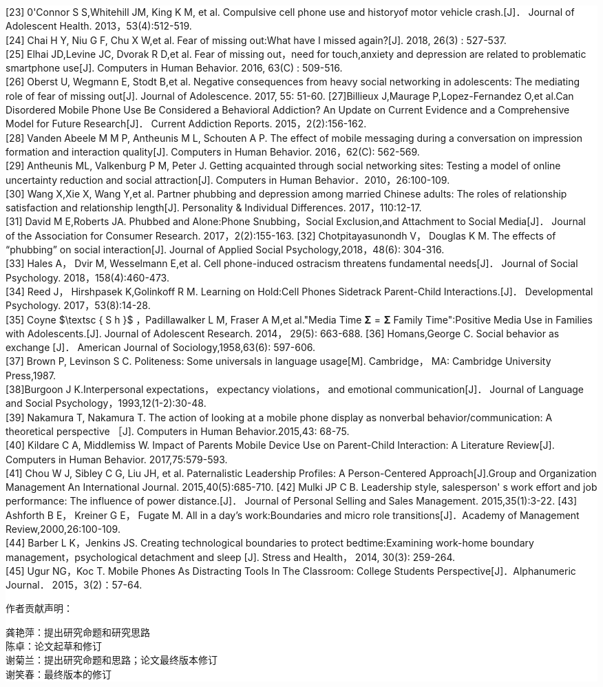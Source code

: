 [23] 0'Connor S S,Whitehill JM, King K M, et al. Compulsive cell phone use and historyof motor vehicle crash.[J]． Journal of Adolescent Health. 2013，53(4):512-519.   
[24] Chai H Y, Niu G F, Chu X W,et al. Fear of missing out:What have I missed again?[J]. 2018, 26(3) : 527-537.   
[25] Elhai JD,Levine JC, Dvorak R D,et al. Fear of missing out，need for touch,anxiety and depression are related to problematic smartphone use[J]. Computers in Human Behavior. 2016, 63(C) : 509-516.   
[26] Oberst U, Wegmann E, Stodt B,et al. Negative consequences from heavy social networking in adolescents: The mediating role of fear of missing out[J]. Journal of Adolescence. 2017, 55: 51-60. [27]Billieux J,Maurage P,Lopez-Fernandez O,et al.Can Disordered Mobile Phone Use Be Considered a Behavioral Addiction? An Update on Current Evidence and a Comprehensive Model for Future Research[J]． Current Addiction Reports. 2015，2(2):156-162.   
[28] Vanden Abeele M M P, Antheunis M L, Schouten A P. The effect of mobile messaging during a conversation on impression formation and interaction quality[J]. Computers in Human Behavior. 2016，62(C): 562-569.   
[29] Antheunis ML, Valkenburg P M, Peter J. Getting acquainted through social networking sites: Testing a model of online uncertainty reduction and social attraction[J]. Computers in Human Behavior．2010，26:100-109.   
[30] Wang X,Xie X, Wang Y,et al. Partner phubbing and depression among married Chinese adults: The roles of relationship satisfaction and relationship length[J]. Personality & Individual Differences. 2017，110:12-17.   
[31] David M E,Roberts JA. Phubbed and Alone:Phone Snubbing，Social Exclusion,and Attachment to Social Media[J]． Journal of the Association for Consumer Research. 2017，2(2):155-163. [32] Chotpitayasunondh V， Douglas K M. The effects of “phubbing” on social interaction[J]. Journal of Applied Social Psychology,2018，48(6): 304-316.   
[33] Hales A， Dvir M, Wesselmann E,et al. Cell phone-induced ostracism threatens fundamental needs[J]． Journal of Social Psychology. 2018，158(4):460-473.   
[34] Reed J， Hirshpasek K,Golinkoff R M. Learning on Hold:Cell Phones Sidetrack Parent-Child Interactions.[J]． Developmental Psychology. 2017，53(8):14-28.   
[35] Coyne $\textsc { S h }$ ，Padillawalker L M, Fraser A M,et al."Media Time $\mathbf { \Sigma } = \mathbf { \Sigma }$ Family Time":Positive Media Use in Families with Adolescents.[J]. Journal of Adolescent Research. 2014， 29(5): 663-688. [36] Homans,George C. Social behavior as exchange [J]． American Journal of Sociology,1958,63(6): 597-606.   
[37] Brown P, Levinson S C. Politeness: Some universals in language usage[M]. Cambridge， MA: Cambridge University Press,1987.   
[38]Burgoon J K.Interpersonal expectations， expectancy violations， and emotional communication[J]． Journal of Language and Social Psychology，1993,12(1-2):30-48.   
[39] Nakamura T, Nakamura T. The action of looking at a mobile phone display as nonverbal behavior/communication: A theoretical perspective ［J]. Computers in Human Behavior.2015,43: 68-75.   
[40] Kildare C A, Middlemiss W. Impact of Parents Mobile Device Use on Parent-Child Interaction: A Literature Review[J]. Computers in Human Behavior. 2017,75:579-593.   
[41] Chou W J, Sibley C G, Liu JH, et al. Paternalistic Leadership Profiles: A Person-Centered Approach[J].Group and Organization Management An International Journal. 2015,40(5):685-710. [42] Mulki JP C B. Leadership style, salesperson' s work effort and job performance: The influence of power distance.[J]． Journal of Personal Selling and Sales Management. 2015,35(1):3-22. [43] Ashforth B E， Kreiner G E， Fugate M. All in a day’s work:Boundaries and micro role transitions[J]．Academy of Management Review,2000,26:100-109.   
[44] Barber L K，Jenkins JS. Creating technological boundaries to protect bedtime:Examining work-home boundary management，psychological detachment and sleep [J]. Stress and Health， 2014, 30(3): 259-264.   
[45] Ugur NG，Koc T. Mobile Phones As Distracting Tools In The Classroom: College Students Perspective[J]．Alphanumeric Journal． 2015，3(2)：57-64.

作者贡献声明：

龚艳萍：提出研究命题和研究思路  
陈卓：论文起草和修订  
谢菊兰：提出研究命题和思路；论文最终版本修订  
谢笑春：最终版本的修订